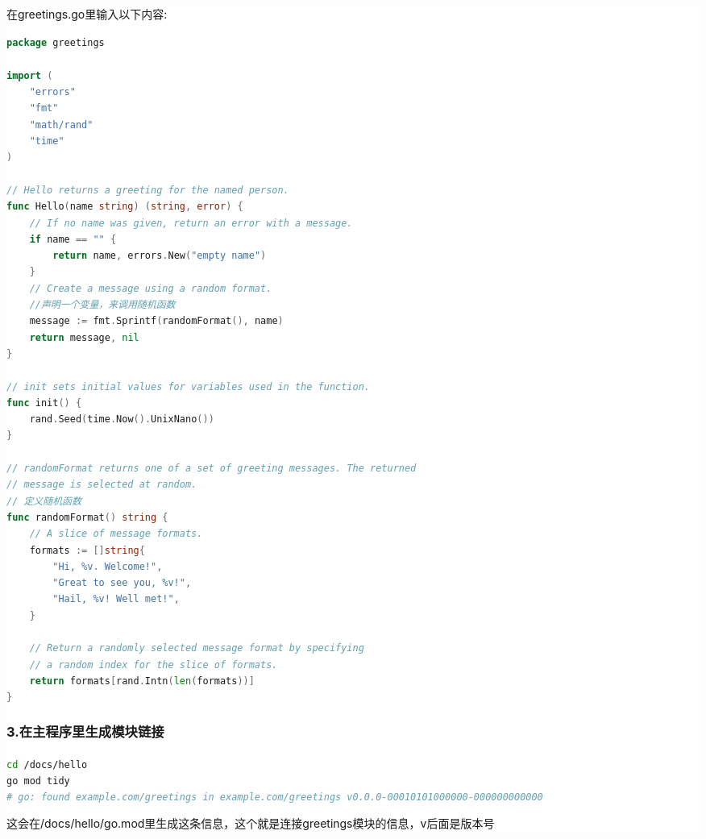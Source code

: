 在greetings.go里输入以下内容:
```go
package greetings

import (
    "errors"
    "fmt"
    "math/rand"
    "time"
)

// Hello returns a greeting for the named person.
func Hello(name string) (string, error) {
    // If no name was given, return an error with a message.
    if name == "" {
        return name, errors.New("empty name")
    }
    // Create a message using a random format.
    //声明一个变量，来调用随机函数
    message := fmt.Sprintf(randomFormat(), name)
    return message, nil
}

// init sets initial values for variables used in the function.
func init() {
    rand.Seed(time.Now().UnixNano())
}

// randomFormat returns one of a set of greeting messages. The returned
// message is selected at random.
// 定义随机函数
func randomFormat() string {
    // A slice of message formats.
    formats := []string{
        "Hi, %v. Welcome!",
        "Great to see you, %v!",
        "Hail, %v! Well met!",
    }

    // Return a randomly selected message format by specifying
    // a random index for the slice of formats.
    return formats[rand.Intn(len(formats))]
}
```

### 3.在主程序里生成模块链接

```bash
cd /docs/hello
go mod tidy
# go: found example.com/greetings in example.com/greetings v0.0.0-00010101000000-000000000000
```
这会在/docs/hello/go.mod里生成这条信息，这个就是连接greetings模块的信息，v后面是版本号
